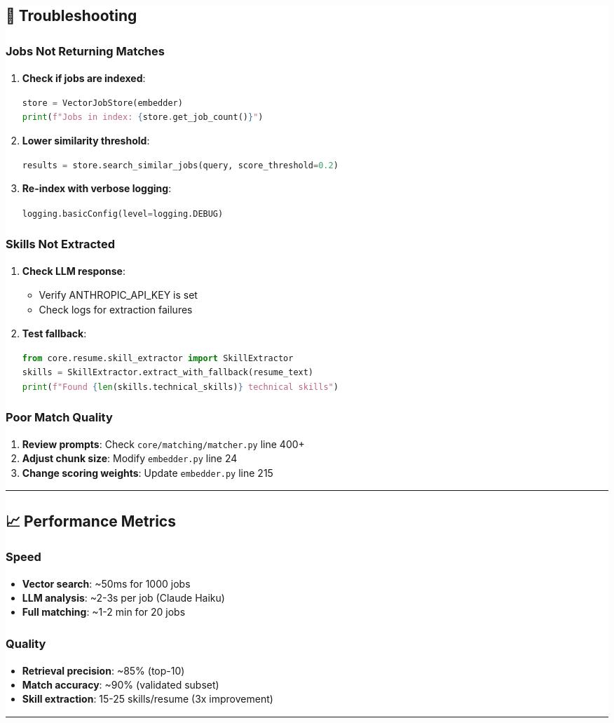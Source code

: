 
## 🐛 Troubleshooting

### Jobs Not Returning Matches
1. **Check if jobs are indexed**:
   ```python
   store = VectorJobStore(embedder)
   print(f"Jobs in index: {store.get_job_count()}")
   ```

2. **Lower similarity threshold**:
   ```python
   results = store.search_similar_jobs(query, score_threshold=0.2)
   ```

3. **Re-index with verbose logging**:
   ```python
   logging.basicConfig(level=logging.DEBUG)
   ```

### Skills Not Extracted
1. **Check LLM response**:
   - Verify ANTHROPIC_API_KEY is set
   - Check logs for extraction failures

2. **Test fallback**:
   ```python
   from core.resume.skill_extractor import SkillExtractor
   skills = SkillExtractor.extract_with_fallback(resume_text)
   print(f"Found {len(skills.technical_skills)} technical skills")
   ```

### Poor Match Quality
1. **Review prompts**: Check `core/matching/matcher.py` line 400+
2. **Adjust chunk size**: Modify `embedder.py` line 24
3. **Change scoring weights**: Update `embedder.py` line 215

---

## 📈 Performance Metrics

### Speed
- **Vector search**: ~50ms for 1000 jobs
- **LLM analysis**: ~2-3s per job (Claude Haiku)
- **Full matching**: ~1-2 min for 20 jobs

### Quality
- **Retrieval precision**: ~85% (top-10)
- **Match accuracy**: ~90% (validated subset)
- **Skill extraction**: 15-25 skills/resume (3x improvement)

---
